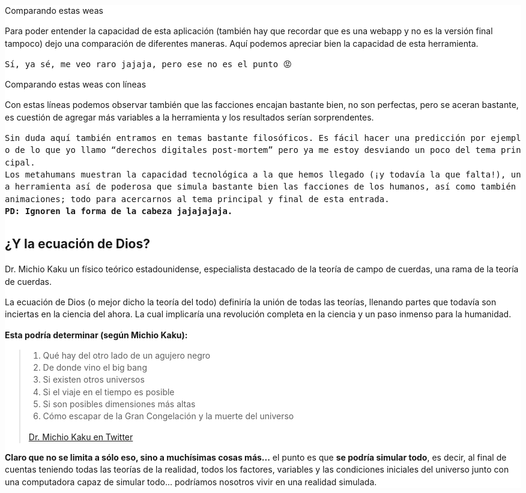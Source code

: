 <blog-img src="metahumans-comparacion.jpg">
	Comparando estas weas
</blog-img>

Para poder entender la capacidad de esta aplicación (también hay que recordar que es una webapp y no es la versión final tampoco) dejo una comparación de diferentes maneras. Aquí podemos apreciar bien la capacidad de esta herramienta.

<pre>
Sí, ya sé, me veo raro jajaja, pero ese no es el punto 😡
</pre>

<blog-img src="metahumans-comparacion-2.jpg">
	Comparando estas weas con líneas
</blog-img>

Con estas líneas podemos observar también que las facciones encajan bastante bien, no son perfectas, pero se aceran bastante, es cuestión de agregar más variables a la herramienta y los resultados serían sorprendentes.

<pre>
Sin duda aquí también entramos en temas bastante filosóficos. Es fácil hacer una predicción por ejemplo de lo que yo llamo “derechos digitales post-mortem” pero ya me estoy desviando un poco del tema principal.
Los metahumans muestran la capacidad tecnológica a la que hemos llegado (¡y todavía la que falta!), una herramienta así de poderosa que simula bastante bien las facciones de los humanos, así como también animaciones; todo para acercarnos al tema principal y final de esta entrada.
<strong>PD: Ignoren la forma de la cabeza jajajajaja.</strong>
</pre>

## ¿Y la ecuación de Dios?

<blog-img src="michio-kaku.jpg">
	Dr. Michio Kaku un físico teórico estadounidense, especialista destacado de la teoría de campo de cuerdas, una rama de la teoría de cuerdas.
</blog-img>

La ecuación de Dios (o mejor dicho la teoría del todo) definiría la unión de todas las teorías, llenando partes que todavía son inciertas en la ciencia del ahora. La cual implicaría una revolución completa en la ciencia y un paso inmenso para la humanidad.

**Esta podría determinar (según Michio Kaku):**

> 1. Qué hay del otro lado de un agujero negro 
> 2. De donde vino el big bang 
> 3. Si existen otros universos 
> 4. Si el viaje en el tiempo es posible
> 5. Si son posibles dimensiones más altas
> 6. Cómo escapar de la Gran Congelación y la muerte del universo
> 
> [Dr. Michio Kaku en Twitter](https://twitter.com/michiokaku/status/1388553541921476614)

**Claro que no se limita a sólo eso, sino a muchísimas cosas más...** el punto es que **se podría simular todo**, es decir, al final de cuentas teniendo todas las teorías de la realidad, todos los factores, variables y las condiciones iniciales del universo junto con una computadora capaz de simular todo... podríamos nosotros vivir en una realidad simulada.
